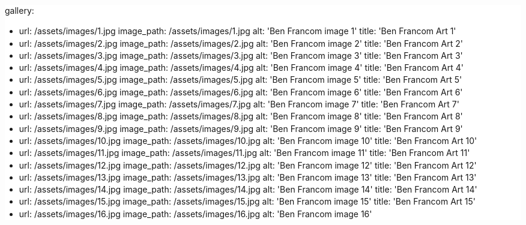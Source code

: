 gallery:
  - url: /assets/images/1.jpg
      image_path: /assets/images/1.jpg
      alt: 'Ben Francom image 1'
      title: 'Ben Francom Art 1'
  - url: /assets/images/2.jpg
      image_path: /assets/images/2.jpg
      alt: 'Ben Francom image 2'
      title: 'Ben Francom Art 2'
  - url: /assets/images/3.jpg
      image_path: /assets/images/3.jpg
      alt: 'Ben Francom image 3'
      title: 'Ben Francom Art 3'
  - url: /assets/images/4.jpg
      image_path: /assets/images/4.jpg
      alt: 'Ben Francom image 4'
      title: 'Ben Francom Art 4'
  - url: /assets/images/5.jpg
      image_path: /assets/images/5.jpg
      alt: 'Ben Francom image 5'
      title: 'Ben Francom Art 5'
  - url: /assets/images/6.jpg
      image_path: /assets/images/6.jpg
      alt: 'Ben Francom image 6'
      title: 'Ben Francom Art 6'
  - url: /assets/images/7.jpg
      image_path: /assets/images/7.jpg
      alt: 'Ben Francom image 7'
      title: 'Ben Francom Art 7'
  - url: /assets/images/8.jpg
      image_path: /assets/images/8.jpg
      alt: 'Ben Francom image 8'
      title: 'Ben Francom Art 8'
  - url: /assets/images/9.jpg
      image_path: /assets/images/9.jpg
      alt: 'Ben Francom image 9'
      title: 'Ben Francom Art 9'
  - url: /assets/images/10.jpg
      image_path: /assets/images/10.jpg
      alt: 'Ben Francom image 10'
      title: 'Ben Francom Art 10'
  - url: /assets/images/11.jpg
      image_path: /assets/images/11.jpg
      alt: 'Ben Francom image 11'
      title: 'Ben Francom Art 11'
  - url: /assets/images/12.jpg
      image_path: /assets/images/12.jpg
      alt: 'Ben Francom image 12'
      title: 'Ben Francom Art 12'
  - url: /assets/images/13.jpg
      image_path: /assets/images/13.jpg
      alt: 'Ben Francom image 13'
      title: 'Ben Francom Art 13'
  - url: /assets/images/14.jpg
      image_path: /assets/images/14.jpg
      alt: 'Ben Francom image 14'
      title: 'Ben Francom Art 14'
  - url: /assets/images/15.jpg
      image_path: /assets/images/15.jpg
      alt: 'Ben Francom image 15'
      title: 'Ben Francom Art 15'
  - url: /assets/images/16.jpg
      image_path: /assets/images/16.jpg
      alt: 'Ben Francom image 16'
